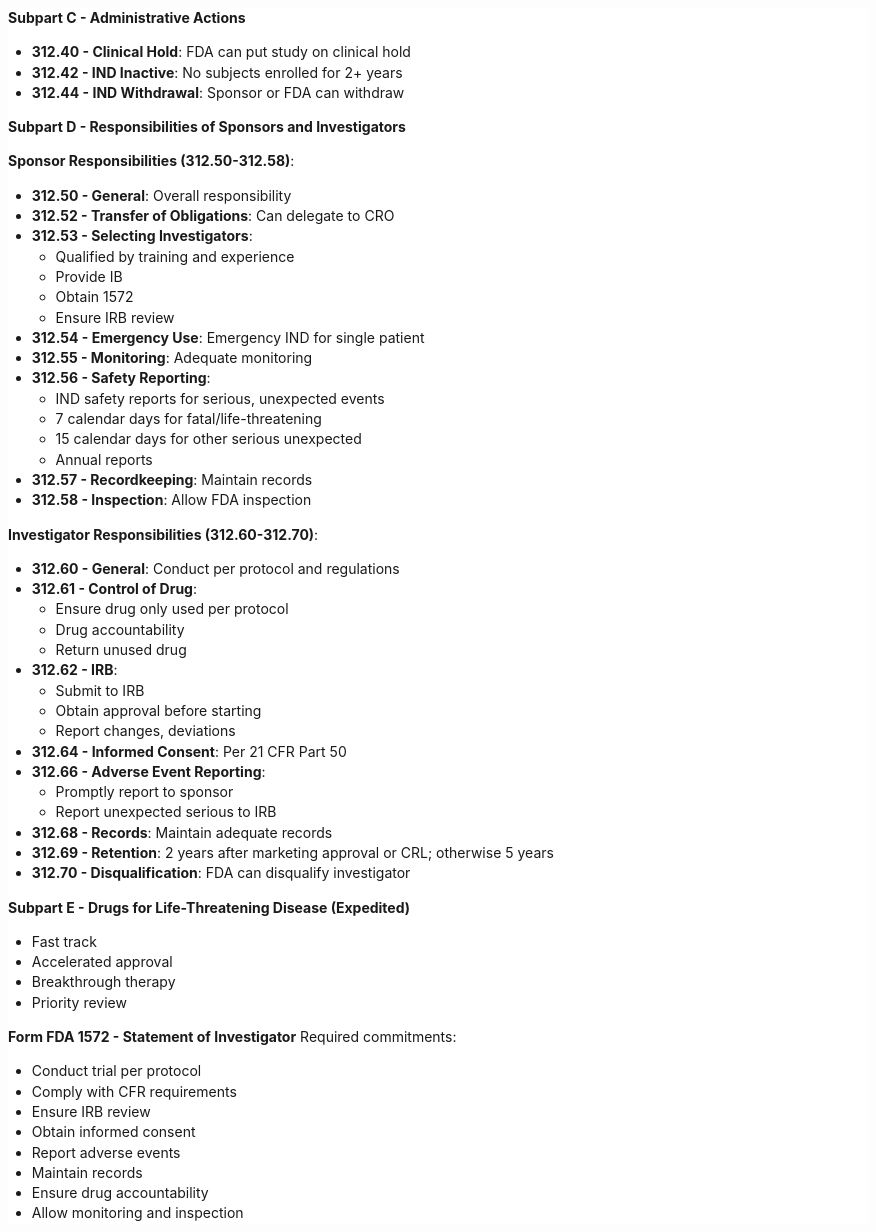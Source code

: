 **Subpart C - Administrative Actions**
- **312.40 - Clinical Hold**: FDA can put study on clinical hold
- **312.42 - IND Inactive**: No subjects enrolled for 2+ years
- **312.44 - IND Withdrawal**: Sponsor or FDA can withdraw

**Subpart D - Responsibilities of Sponsors and Investigators**

**Sponsor Responsibilities (312.50-312.58)**:
- **312.50 - General**: Overall responsibility
- **312.52 - Transfer of Obligations**: Can delegate to CRO
- **312.53 - Selecting Investigators**:
  - Qualified by training and experience
  - Provide IB
  - Obtain 1572
  - Ensure IRB review
- **312.54 - Emergency Use**: Emergency IND for single patient
- **312.55 - Monitoring**: Adequate monitoring
- **312.56 - Safety Reporting**:
  - IND safety reports for serious, unexpected events
  - 7 calendar days for fatal/life-threatening
  - 15 calendar days for other serious unexpected
  - Annual reports
- **312.57 - Recordkeeping**: Maintain records
- **312.58 - Inspection**: Allow FDA inspection

**Investigator Responsibilities (312.60-312.70)**:
- **312.60 - General**: Conduct per protocol and regulations
- **312.61 - Control of Drug**:
  - Ensure drug only used per protocol
  - Drug accountability
  - Return unused drug
- **312.62 - IRB**:
  - Submit to IRB
  - Obtain approval before starting
  - Report changes, deviations
- **312.64 - Informed Consent**: Per 21 CFR Part 50
- **312.66 - Adverse Event Reporting**:
  - Promptly report to sponsor
  - Report unexpected serious to IRB
- **312.68 - Records**: Maintain adequate records
- **312.69 - Retention**: 2 years after marketing approval or CRL; otherwise 5 years
- **312.70 - Disqualification**: FDA can disqualify investigator

**Subpart E - Drugs for Life-Threatening Disease (Expedited)**
- Fast track
- Accelerated approval
- Breakthrough therapy
- Priority review

**Form FDA 1572 - Statement of Investigator**
Required commitments:
- Conduct trial per protocol
- Comply with CFR requirements
- Ensure IRB review
- Obtain informed consent
- Report adverse events
- Maintain records
- Ensure drug accountability
- Allow monitoring and inspection
